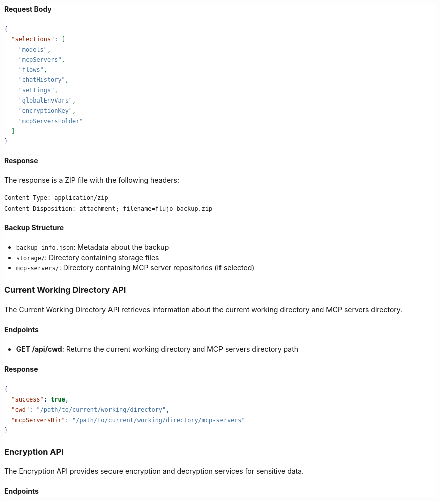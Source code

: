 #### Request Body

```json
{
  "selections": [
    "models",
    "mcpServers",
    "flows",
    "chatHistory",
    "settings",
    "globalEnvVars",
    "encryptionKey",
    "mcpServersFolder"
  ]
}
```

#### Response

The response is a ZIP file with the following headers:

```
Content-Type: application/zip
Content-Disposition: attachment; filename=flujo-backup.zip
```

#### Backup Structure

- `backup-info.json`: Metadata about the backup
- `storage/`: Directory containing storage files
- `mcp-servers/`: Directory containing MCP server repositories (if selected)

### Current Working Directory API

The Current Working Directory API retrieves information about the current working directory and MCP servers directory.

#### Endpoints

- **GET /api/cwd**: Returns the current working directory and MCP servers directory path

#### Response

```json
{
  "success": true,
  "cwd": "/path/to/current/working/directory",
  "mcpServersDir": "/path/to/current/working/directory/mcp-servers"
}
```

### Encryption API

The Encryption API provides secure encryption and decryption services for sensitive data.

#### Endpoints

